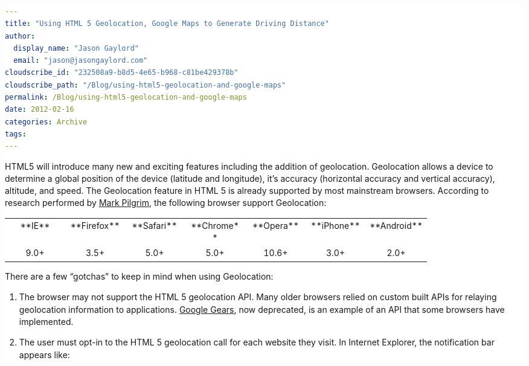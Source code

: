 ```yaml
---
title: "Using HTML 5 Geolocation, Google Maps to Generate Driving Distance"
author: 
  display_name: "Jason Gaylord"
  email: "jason@jasongaylord.com"
cloudscribe_id: "232508a9-b8d5-4e65-b968-c81be429378b"
cloudscribe_path: "/Blog/using-html5-geolocation-and-google-maps"
permalink: /Blog/using-html5-geolocation-and-google-maps
date: 2012-02-16
categories: Archive
tags: 
---
```


HTML5 will introduce many new and exciting features including the addition of geolocation. Geolocation allows a device to determine a global position of the device (latitude and longitude), it’s accuracy (horizontal accuracy and vertical accuracy), altitude, and speed. The Geolocation feature in HTML 5 is already supported by most mainstream browsers. According to research performed by [Mark Pilgrim](http://diveintohtml5.info/geolocation.html#w3c), the following browser support Geolocation:

<table border="0" cellpadding="3" cellspacing="0" width="600">
	<tbody>
		<tr>
			<td align="center" valign="top" width="86">**IE**</td>
			<td align="center" valign="top" width="85">**Firefox**</td>
			<td align="center" valign="top" width="84">**Safari**</td>
			<td align="center" valign="top" width="87">**Chrome**</td>
			<td align="center" valign="top" width="84">**Opera**</td>
			<td align="center" valign="top" width="85">**iPhone**</td>
			<td align="center" valign="top" width="87">**Android**</td>
		</tr>
		<tr>
			<td align="center" valign="top" width="85">9.0+</td>
			<td align="center" valign="top" width="85">3.5+</td>
			<td align="center" valign="top" width="84">5.0+</td>
			<td align="center" valign="top" width="88">5.0+</td>
			<td align="center" valign="top" width="85">10.6+</td>
			<td align="center" valign="top" width="85">3.0+</td>
			<td align="center" valign="top" width="88">2.0+</td>
		</tr>
	</tbody>
</table>

There are a few “gotchas” to keep in mind when using Geolocation:

1.  The browser may not support the HTML 5 geolocation API. Many older browsers relied on custom built APIs for relaying geolocation information to applications. [Google Gears](http://gearsblog.blogspot.com/2011/03/stopping-gears.html), now deprecated, is an example of an API that some browsers have implemented.

2.  The user must opt-in to the HTML 5 geolocation call for each website they visit. In Internet Explorer, the notification bar appears like:  
